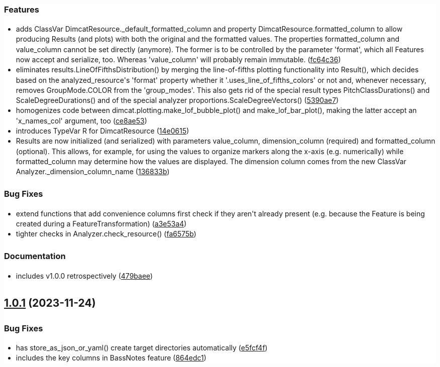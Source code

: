 
### Features

* adds ClassVar DimcatResource._default_formatted_column and property DimcatResource.formatted_column to allow producing Results (and plots) with both the original and the formatted values. The properties formatted_column and value_column cannot be set directly (anymore). The former is to be controlled by the parameter 'format', which all Features now accept and serialize, too. Whereas 'value_column' will probably remain immutable. ([fc64c36](https://github.com/DCMLab/dimcat/commit/fc64c366e3ba4b9e4e6e0a53da29db3a5da066d2))
* eliminates results.LineOfFifthsDistribution() by merging the line-of-fifths plotting functionality into Result(), which decides based on the analyzed_resource's 'format' property whether it '.uses_line_of_fifths_colors' or not and, whenever necessary, removes GroupMode.COLOR from the 'group_modes'. This also gets rid of the special result types PitchClassDurations() and ScaleDegreeDurations() and of the special analyzer proportions.ScaleDegreeVectors() ([5390ae7](https://github.com/DCMLab/dimcat/commit/5390ae7b9f6e83179497746e1c802d6caf5c86f3))
* homogenizes code between dimcat.plotting.make_lof_bubble_plot() and make_lof_bar_plot(), making the latter accept an 'x_names_col' argument, too ([ce8ae53](https://github.com/DCMLab/dimcat/commit/ce8ae53161e53550c83d9b60ab02cad43e193d54))
* introduces TypeVar R for DimcatResource ([14e0615](https://github.com/DCMLab/dimcat/commit/14e061577edad83a715f9205fb07d86ebde551ad))
* Results are now initialized (and serialized) with parameters value_column, dimension_column (required) and formatted_column (optional). This allows, for example, for using the values to organize markers along the x-axis (e.g. numerically) while formatted_column may determine how the values are displayed. The dimension column comes from the new ClassVar Analyzer._dimension_column_name ([136833b](https://github.com/DCMLab/dimcat/commit/136833bcce679cf83cd2142bc8e0b802a8f82795))


### Bug Fixes

* extend functions that add convenience columns first check if they aren't already present (e.g. because the Feature is being created during a FeatureTransformation) ([a3e53a4](https://github.com/DCMLab/dimcat/commit/a3e53a4499ce50b1ee9f39389c41c912f472ebd5))
* tighter checks in Analyzer.check_resource() ([fa6575b](https://github.com/DCMLab/dimcat/commit/fa6575b8f0a9850207c85dcb31319579a767835e))


### Documentation

* includes v1.0.0 retrospectively ([479baee](https://github.com/DCMLab/dimcat/commit/479baee8e38ccf27da1f58e08241eaab912d12f5))

## [1.0.1](https://github.com/DCMLab/dimcat/compare/v1.0.0...v1.0.1) (2023-11-24)


### Bug Fixes

* has store_as_json_or_yaml() create target directories automatically ([e5fcf4f](https://github.com/DCMLab/dimcat/commit/e5fcf4f0728e167cbf33c3b0d7729b3e09eb9eda))
* includes the key columns in BassNotes feature ([864edc1](https://github.com/DCMLab/dimcat/commit/864edc1d29c91f29ad52f5a3094d8cbdf1b62020))

